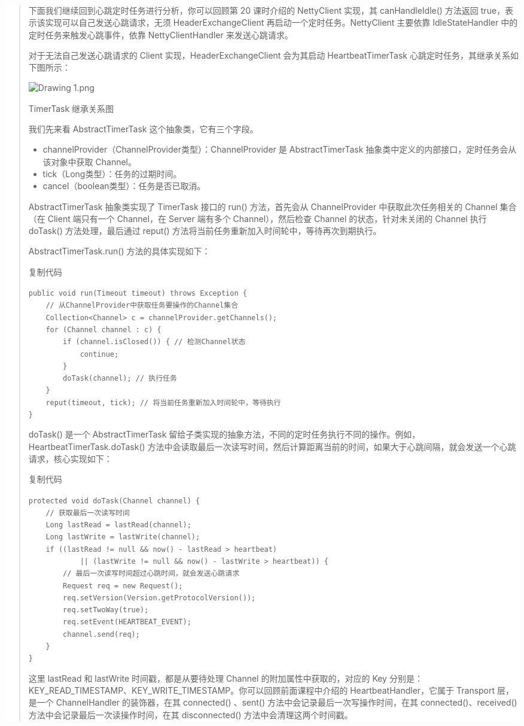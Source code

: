 > 下面我们继续回到心跳定时任务进行分析，你可以回顾第 20 课时介绍的 NettyClient 实现，其 canHandleIdle() 方法返回 true，表示该实现可以自己发送心跳请求，无须 HeaderExchangeClient 再启动一个定时任务。NettyClient 主要依靠 IdleStateHandler 中的定时任务来触发心跳事件，依靠 NettyClientHandler 来发送心跳请求。
>
> 对于无法自己发送心跳请求的 Client 实现，HeaderExchangeClient 会为其启动 HeartbeatTimerTask 心跳定时任务，其继承关系如下图所示：
>
> ![Drawing 1.png](https://s0.lgstatic.com/i/image/M00/5B/E3/CgqCHl-AF7eAHJWXAABGVZRbaEE743.png)
>
> TimerTask 继承关系图
>
> 我们先来看 AbstractTimerTask 这个抽象类，它有三个字段。
>
> - channelProvider（ChannelProvider类型）：ChannelProvider 是 AbstractTimerTask 抽象类中定义的内部接口，定时任务会从该对象中获取 Channel。
> - tick（Long类型）：任务的过期时间。
> - cancel（boolean类型）：任务是否已取消。
>
> AbstractTimerTask 抽象类实现了 TimerTask 接口的 run() 方法，首先会从 ChannelProvider 中获取此次任务相关的 Channel 集合（在 Client 端只有一个 Channel，在 Server 端有多个 Channel），然后检查 Channel 的状态，针对未关闭的 Channel 执行 doTask() 方法处理，最后通过 reput() 方法将当前任务重新加入时间轮中，等待再次到期执行。
>
> AbstractTimerTask.run() 方法的具体实现如下：
>
> 复制代码
>
> ```
> public void run(Timeout timeout) throws Exception {
>     // 从ChannelProvider中获取任务要操作的Channel集合
>     Collection<Channel> c = channelProvider.getChannels();
>     for (Channel channel : c) {
>         if (channel.isClosed()) { // 检测Channel状态
>             continue;
>         }
>         doTask(channel); // 执行任务
>     }
>     reput(timeout, tick); // 将当前任务重新加入时间轮中，等待执行
> }
> ```
>
> doTask() 是一个 AbstractTimerTask 留给子类实现的抽象方法，不同的定时任务执行不同的操作。例如，HeartbeatTimerTask.doTask() 方法中会读取最后一次读写时间，然后计算距离当前的时间，如果大于心跳间隔，就会发送一个心跳请求，核心实现如下：
>
> 复制代码
>
> ```
> protected void doTask(Channel channel) {
>     // 获取最后一次读写时间
>     Long lastRead = lastRead(channel);
>     Long lastWrite = lastWrite(channel);
>     if ((lastRead != null && now() - lastRead > heartbeat)
>             || (lastWrite != null && now() - lastWrite > heartbeat)) {
>         // 最后一次读写时间超过心跳时间，就会发送心跳请求
>         Request req = new Request();
>         req.setVersion(Version.getProtocolVersion());
>         req.setTwoWay(true);
>         req.setEvent(HEARTBEAT_EVENT);
>         channel.send(req);
>     }
> }
> ```
>
> 这里 lastRead 和 lastWrite 时间戳，都是从要待处理 Channel 的附加属性中获取的，对应的 Key 分别是：KEY_READ_TIMESTAMP、KEY_WRITE_TIMESTAMP。你可以回顾前面课程中介绍的 HeartbeatHandler，它属于 Transport 层，是一个 ChannelHandler 的装饰器，在其 connected() 、sent() 方法中会记录最后一次写操作时间，在其 connected()、received() 方法中会记录最后一次读操作时间，在其 disconnected() 方法中会清理这两个时间戳。